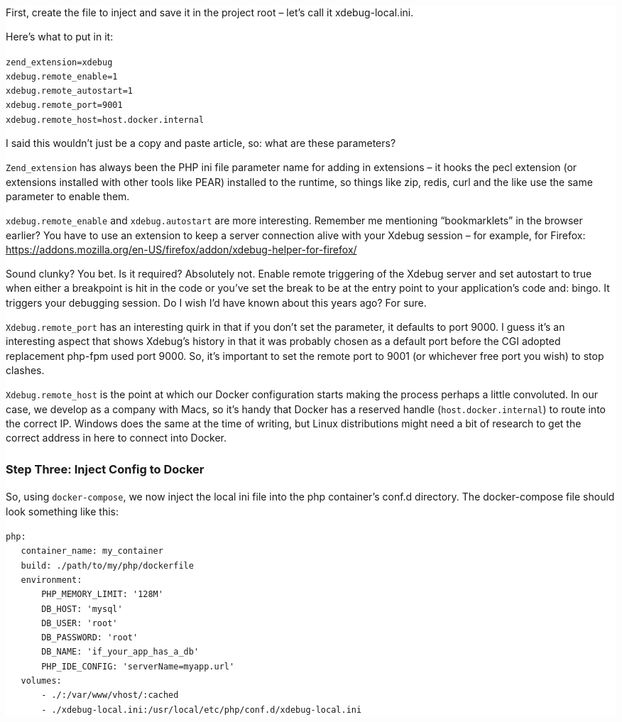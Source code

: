 First, create the file to inject and save it in the project root – let’s call it xdebug-local.ini.

Here’s what to put in it:

```
zend_extension=xdebug
xdebug.remote_enable=1
xdebug.remote_autostart=1
xdebug.remote_port=9001
xdebug.remote_host=host.docker.internal
```

I said this wouldn’t just be a copy and paste article, so: what are these parameters?

`Zend_extension` has always been the PHP ini file parameter name for adding in extensions – it hooks the pecl extension (or extensions installed with other tools like PEAR) installed to the runtime, so things like zip, redis, curl and the like use the same parameter to enable them.

`xdebug.remote_enable` and `xdebug.autostart` are more interesting. Remember me mentioning “bookmarklets” in the browser earlier? You have to use an extension to keep a server connection alive with your Xdebug session – for example, for Firefox:
https://addons.mozilla.org/en-US/firefox/addon/xdebug-helper-for-firefox/

Sound clunky? You bet. Is it required? Absolutely not. Enable remote triggering of the Xdebug server and set autostart to true when either a breakpoint is hit in the code or you’ve set the break to be at the entry point to your application’s code and: bingo. It triggers your debugging session. Do I wish I’d have known about this years ago? For sure.

`Xdebug.remote_port` has an interesting quirk in that if you don’t set the parameter, it defaults to port 9000. I guess it’s an interesting aspect that shows Xdebug’s history in that it was probably chosen as a default port before the CGI adopted replacement php-fpm used port 9000. So, it’s important to set the remote port to 9001 (or whichever free port you wish) to stop clashes.

`Xdebug.remote_host` is the point at which our Docker configuration starts making the process perhaps a little convoluted. In our case, we develop as a company with Macs, so it’s handy that Docker has a reserved handle (`host.docker.internal`) to route into the correct IP. Windows does the same at the time of writing, but Linux distributions might need a bit of research to get the correct address in here to connect into Docker.

### Step Three: Inject Config to Docker

So, using `docker-compose`, we now inject the local ini file into the php container’s conf.d directory. The docker-compose file should look something like this:

```
php:
   container_name: my_container
   build: ./path/to/my/php/dockerfile
   environment:
       PHP_MEMORY_LIMIT: '128M'
       DB_HOST: 'mysql'
       DB_USER: 'root'
       DB_PASSWORD: 'root'
       DB_NAME: 'if_your_app_has_a_db'
       PHP_IDE_CONFIG: 'serverName=myapp.url'
   volumes:
       - ./:/var/www/vhost/:cached
       - ./xdebug-local.ini:/usr/local/etc/php/conf.d/xdebug-local.ini
```
